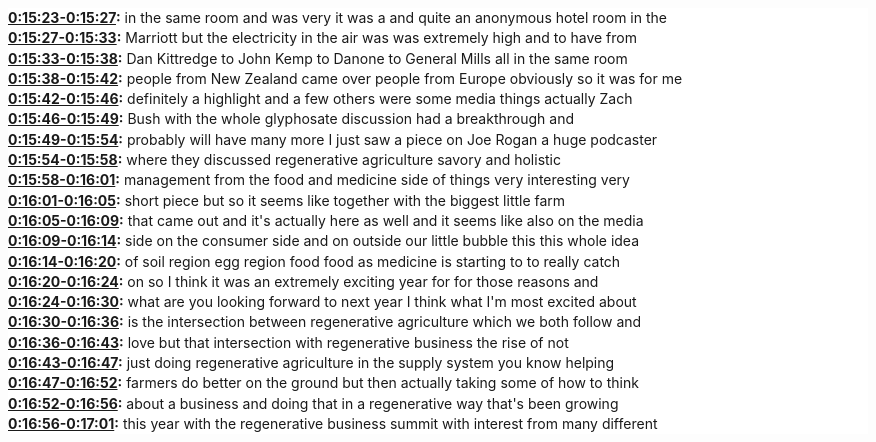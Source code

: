 **[0:15:23-0:15:27](https://investinginregenerativeagriculture.com/2019/12/31/regenerative-agriculture-industry-map-ft-ethan-soloviev-plus-review-2019/#t=0:15:23):**  in the same room and was very it was a and quite an anonymous hotel room in the  
**[0:15:27-0:15:33](https://investinginregenerativeagriculture.com/2019/12/31/regenerative-agriculture-industry-map-ft-ethan-soloviev-plus-review-2019/#t=0:15:27):**  Marriott but the electricity in the air was was extremely high and to have from  
**[0:15:33-0:15:38](https://investinginregenerativeagriculture.com/2019/12/31/regenerative-agriculture-industry-map-ft-ethan-soloviev-plus-review-2019/#t=0:15:33):**  Dan Kittredge to John Kemp to Danone to General Mills all in the same room  
**[0:15:38-0:15:42](https://investinginregenerativeagriculture.com/2019/12/31/regenerative-agriculture-industry-map-ft-ethan-soloviev-plus-review-2019/#t=0:15:38):**  people from New Zealand came over people from Europe obviously so it was for me  
**[0:15:42-0:15:46](https://investinginregenerativeagriculture.com/2019/12/31/regenerative-agriculture-industry-map-ft-ethan-soloviev-plus-review-2019/#t=0:15:42):**  definitely a highlight and a few others were some media things actually Zach  
**[0:15:46-0:15:49](https://investinginregenerativeagriculture.com/2019/12/31/regenerative-agriculture-industry-map-ft-ethan-soloviev-plus-review-2019/#t=0:15:46):**  Bush with the whole glyphosate discussion had a breakthrough and  
**[0:15:49-0:15:54](https://investinginregenerativeagriculture.com/2019/12/31/regenerative-agriculture-industry-map-ft-ethan-soloviev-plus-review-2019/#t=0:15:49):**  probably will have many more I just saw a piece on Joe Rogan a huge podcaster  
**[0:15:54-0:15:58](https://investinginregenerativeagriculture.com/2019/12/31/regenerative-agriculture-industry-map-ft-ethan-soloviev-plus-review-2019/#t=0:15:54):**  where they discussed regenerative agriculture savory and holistic  
**[0:15:58-0:16:01](https://investinginregenerativeagriculture.com/2019/12/31/regenerative-agriculture-industry-map-ft-ethan-soloviev-plus-review-2019/#t=0:15:58):**  management from the food and medicine side of things very interesting very  
**[0:16:01-0:16:05](https://investinginregenerativeagriculture.com/2019/12/31/regenerative-agriculture-industry-map-ft-ethan-soloviev-plus-review-2019/#t=0:16:01):**  short piece but so it seems like together with the biggest little farm  
**[0:16:05-0:16:09](https://investinginregenerativeagriculture.com/2019/12/31/regenerative-agriculture-industry-map-ft-ethan-soloviev-plus-review-2019/#t=0:16:05):**  that came out and it's actually here as well and it seems like also on the media  
**[0:16:09-0:16:14](https://investinginregenerativeagriculture.com/2019/12/31/regenerative-agriculture-industry-map-ft-ethan-soloviev-plus-review-2019/#t=0:16:09):**  side on the consumer side and on outside our little bubble this this whole idea  
**[0:16:14-0:16:20](https://investinginregenerativeagriculture.com/2019/12/31/regenerative-agriculture-industry-map-ft-ethan-soloviev-plus-review-2019/#t=0:16:14):**  of soil region egg region food food as medicine is starting to to really catch  
**[0:16:20-0:16:24](https://investinginregenerativeagriculture.com/2019/12/31/regenerative-agriculture-industry-map-ft-ethan-soloviev-plus-review-2019/#t=0:16:20):**  on so I think it was an extremely exciting year for for those reasons and  
**[0:16:24-0:16:30](https://investinginregenerativeagriculture.com/2019/12/31/regenerative-agriculture-industry-map-ft-ethan-soloviev-plus-review-2019/#t=0:16:24):**  what are you looking forward to next year I think what I'm most excited about  
**[0:16:30-0:16:36](https://investinginregenerativeagriculture.com/2019/12/31/regenerative-agriculture-industry-map-ft-ethan-soloviev-plus-review-2019/#t=0:16:30):**  is the intersection between regenerative agriculture which we both follow and  
**[0:16:36-0:16:43](https://investinginregenerativeagriculture.com/2019/12/31/regenerative-agriculture-industry-map-ft-ethan-soloviev-plus-review-2019/#t=0:16:36):**  love but that intersection with regenerative business the rise of not  
**[0:16:43-0:16:47](https://investinginregenerativeagriculture.com/2019/12/31/regenerative-agriculture-industry-map-ft-ethan-soloviev-plus-review-2019/#t=0:16:43):**  just doing regenerative agriculture in the supply system you know helping  
**[0:16:47-0:16:52](https://investinginregenerativeagriculture.com/2019/12/31/regenerative-agriculture-industry-map-ft-ethan-soloviev-plus-review-2019/#t=0:16:47):**  farmers do better on the ground but then actually taking some of how to think  
**[0:16:52-0:16:56](https://investinginregenerativeagriculture.com/2019/12/31/regenerative-agriculture-industry-map-ft-ethan-soloviev-plus-review-2019/#t=0:16:52):**  about a business and doing that in a regenerative way that's been growing  
**[0:16:56-0:17:01](https://investinginregenerativeagriculture.com/2019/12/31/regenerative-agriculture-industry-map-ft-ethan-soloviev-plus-review-2019/#t=0:16:56):**  this year with the regenerative business summit with interest from many different  